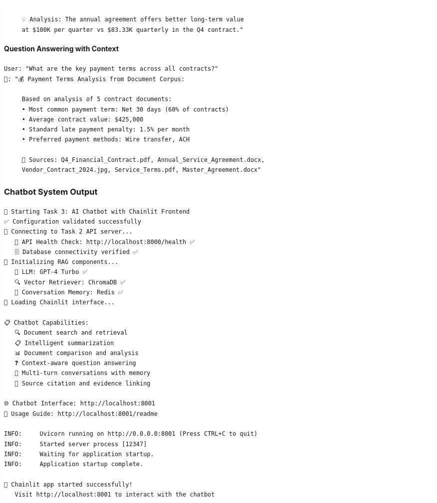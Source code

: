 ```
     
     💡 Analysis: The annual agreement offers better long-term value
     at $100K per quarter vs $83.33K quarterly in the Q4 contract."
```

#### Question Answering with Context
```
User: "What are the key payment terms across all contracts?"
🤖: "💰 Payment Terms Analysis from Document Corpus:
     
     Based on analysis of 5 contract documents:
     • Most common payment term: Net 30 days (60% of contracts)
     • Average contract value: $425,000
     • Standard late payment penalty: 1.5% per month
     • Preferred payment methods: Wire transfer, ACH
     
     📎 Sources: Q4_Financial_Contract.pdf, Annual_Service_Agreement.docx,
     Vendor_Contract_2024.jpg, Service_Terms.pdf, Master_Agreement.docx"
```

### Chatbot System Output

```
🚀 Starting Task 3: AI Chatbot with Chainlit Frontend
✅ Configuration validated successfully
🔗 Connecting to Task 2 API server...
   📡 API Health Check: http://localhost:8000/health ✅
   🗄️ Database connectivity verified ✅
🤖 Initializing RAG components...
   🧠 LLM: GPT-4 Turbo ✅
   🔍 Vector Retriever: ChromaDB ✅  
   💾 Conversation Memory: Redis ✅
🎨 Loading Chainlit interface...

📋 Chatbot Capabilities:
   🔍 Document search and retrieval
   📋 Intelligent summarization
   📊 Document comparison and analysis  
   ❓ Context-aware question answering
   💬 Multi-turn conversations with memory
   📎 Source citation and evidence linking

🌐 Chatbot Interface: http://localhost:8001
📖 Usage Guide: http://localhost:8001/readme

INFO:     Uvicorn running on http://0.0.0.0:8001 (Press CTRL+C to quit)
INFO:     Started server process [12347]  
INFO:     Waiting for application startup.
INFO:     Application startup complete.

🎉 Chainlit app started successfully!
   Visit http://localhost:8001 to interact with the chatbot
```
